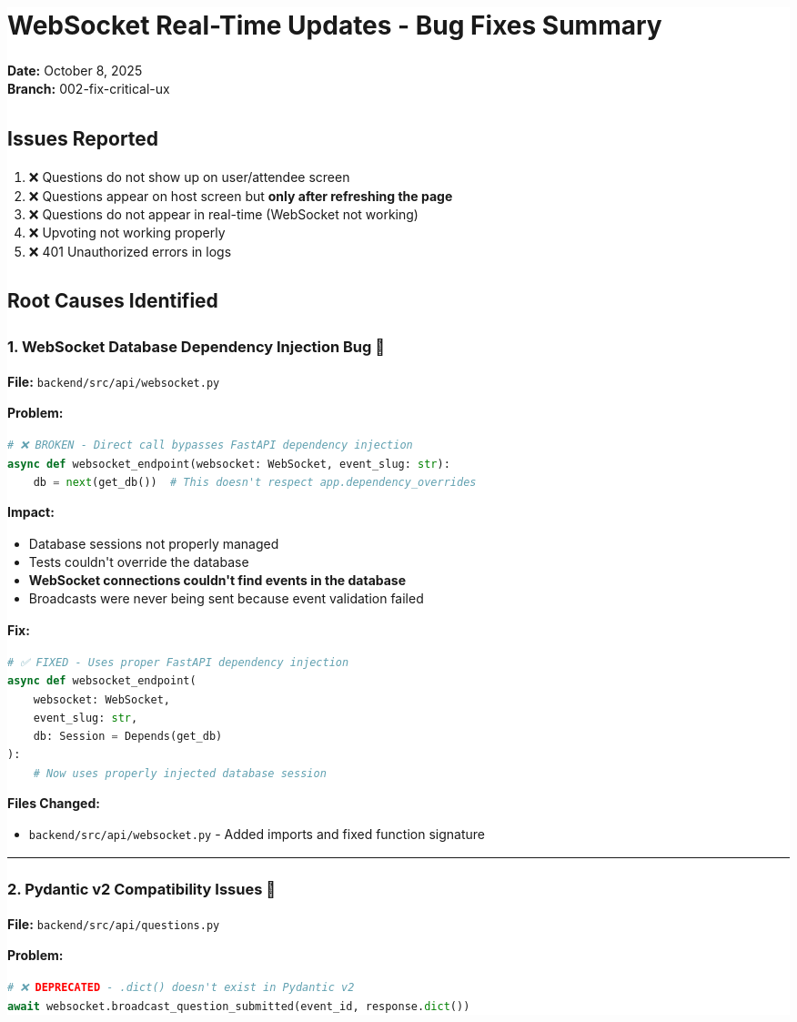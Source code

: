 # WebSocket Real-Time Updates - Bug Fixes Summary

**Date:** October 8, 2025  
**Branch:** 002-fix-critical-ux

## Issues Reported

1. ❌ Questions do not show up on user/attendee screen
2. ❌ Questions appear on host screen but **only after refreshing the page**
3. ❌ Questions do not appear in real-time (WebSocket not working)
4. ❌ Upvoting not working properly
5. ❌ 401 Unauthorized errors in logs

## Root Causes Identified

### 1. **WebSocket Database Dependency Injection Bug** 🐛
**File:** `backend/src/api/websocket.py`

**Problem:**
```python
# ❌ BROKEN - Direct call bypasses FastAPI dependency injection
async def websocket_endpoint(websocket: WebSocket, event_slug: str):
    db = next(get_db())  # This doesn't respect app.dependency_overrides
```

**Impact:**
- Database sessions not properly managed
- Tests couldn't override the database
- **WebSocket connections couldn't find events in the database**
- Broadcasts were never being sent because event validation failed

**Fix:**
```python
# ✅ FIXED - Uses proper FastAPI dependency injection
async def websocket_endpoint(
    websocket: WebSocket, 
    event_slug: str, 
    db: Session = Depends(get_db)
):
    # Now uses properly injected database session
```

**Files Changed:**
- `backend/src/api/websocket.py` - Added imports and fixed function signature

---

### 2. **Pydantic v2 Compatibility Issues** 🔧
**File:** `backend/src/api/questions.py`

**Problem:**
```python
# ❌ DEPRECATED - .dict() doesn't exist in Pydantic v2
await websocket.broadcast_question_submitted(event_id, response.dict())
```
